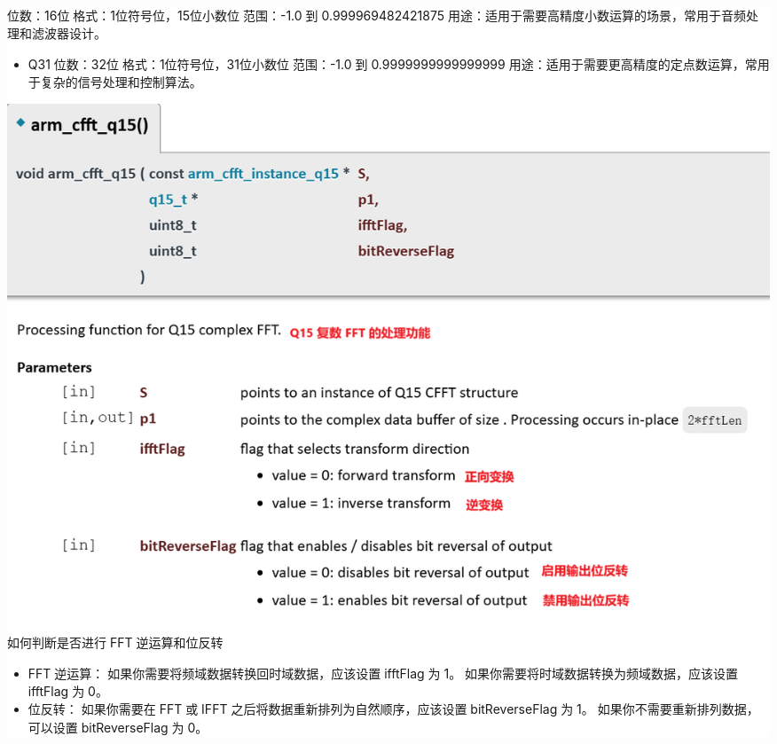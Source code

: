 位数：16位
格式：1位符号位，15位小数位
范围：-1.0 到 0.999969482421875
用途：适用于需要高精度小数运算的场景，常用于音频处理和滤波器设计。
* Q31
位数：32位
格式：1位符号位，31位小数位
范围：-1.0 到 0.9999999999999999
用途：适用于需要更高精度的定点数运算，常用于复杂的信号处理和控制算法。

![alt text](image-32.png)
如何判断是否进行 FFT 逆运算和位反转
* FFT 逆运算：
如果你需要将频域数据转换回时域数据，应该设置 ifftFlag 为 1。
如果你需要将时域数据转换为频域数据，应该设置 ifftFlag 为 0。
* 位反转：
如果你需要在 FFT 或 IFFT 之后将数据重新排列为自然顺序，应该设置 bitReverseFlag 为 1。
如果你不需要重新排列数据，可以设置 bitReverseFlag 为 0。
